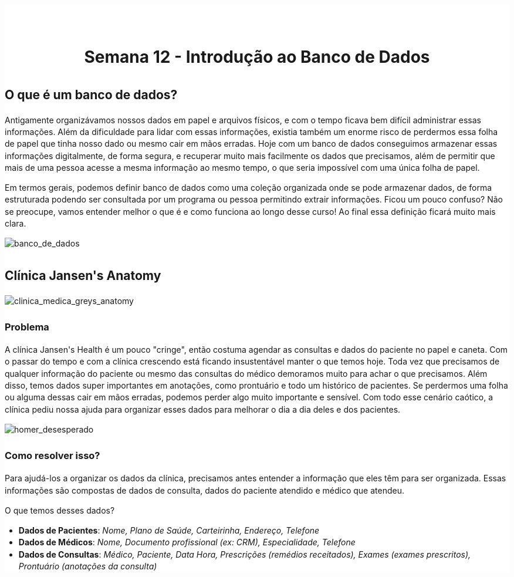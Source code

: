 <h1 align="center">
    <br>
    <p align="center">Semana 12 - Introdução ao Banco de Dados<p>
</h1>
  
##  O que é um banco de dados?
  
  
Antigamente organizávamos nossos dados em papel e arquivos físicos, e com o tempo ficava bem difícil administrar essas informações. Além da dificuldade para lidar com essas informações, existia também um enorme risco de perdermos essa folha de papel que tinha nosso dado ou mesmo cair em mãos erradas. Hoje com um banco de dados conseguimos armazenar essas informações digitalmente, de forma segura, e recuperar muito mais facilmente os dados que precisamos, além de permitir que mais de uma pessoa acesse a mesma informação ao mesmo tempo, o que seria impossível com uma única folha de papel.
  
Em termos gerais, podemos definir banco de dados como uma coleção organizada onde se pode armazenar dados, de forma estruturada podendo ser consultada por um programa ou pessoa permitindo extrair informações. Ficou um pouco confuso? Não se preocupe, vamos entender melhor o que é e como funciona ao longo desse curso! Ao final essa definição ficará muito mais clara.
  
![banco_de_dados](https://encrypted-tbn0.gstatic.com/images?q=tbn:ANd9GcTW8kxwgWPiXr77gcQiAxMqBTLKkuJlFK8PfRRWHsUjyeJ0NvLeGAjQHKemgrFZCJYHRZ0&usqp=CAU )
  
##  Clínica Jansen's Anatomy
  
  
![clinica_medica_greys_anatomy](https://uploads.jovemnerd.com.br/wp-content/uploads/2018/10/greys-anatomy-1210x540.png )
  
###  Problema
  
  
A clínica Jansen's Health é um pouco "cringe", então costuma agendar as consultas e dados do paciente no papel e caneta. Com o passar do tempo e com a clínica crescendo está ficando insustentável manter o que temos hoje. Toda vez que precisamos de qualquer informação do paciente ou mesmo das consultas do médico demoramos muito para achar o que precisamos. Além disso, temos dados super importantes em anotações, como prontuário e todo um histórico de pacientes. Se perdermos uma folha ou alguma dessas cair em mãos erradas, podemos perder algo muito importante e sensível. Com todo esse cenário caótico, a clínica pediu nossa ajuda para organizar esses dados para melhorar o dia a dia deles e dos pacientes.
  
![homer_desesperado](https://medicinamardelplata.files.wordpress.com/2018/05/homer.png )
  
  
###  Como resolver isso?
  
  
Para ajudá-los a organizar os dados da clínica, precisamos antes entender a informação que eles têm para ser organizada. Essas informações são compostas de dados de consulta, dados do paciente atendido e médico que atendeu.
  
O que temos desses dados?
  
* **Dados de Pacientes**: *Nome, Plano de Saúde, Carteirinha, Endereço, Telefone*
* **Dados de Médicos**: *Nome, Documento profissional (ex: CRM), Especialidade, Telefone*
* **Dados de Consultas**: *Médico, Paciente, Data Hora, Prescrições (remédios receitados), Exames (exames prescritos), Prontuário (anotações da consulta)*
  